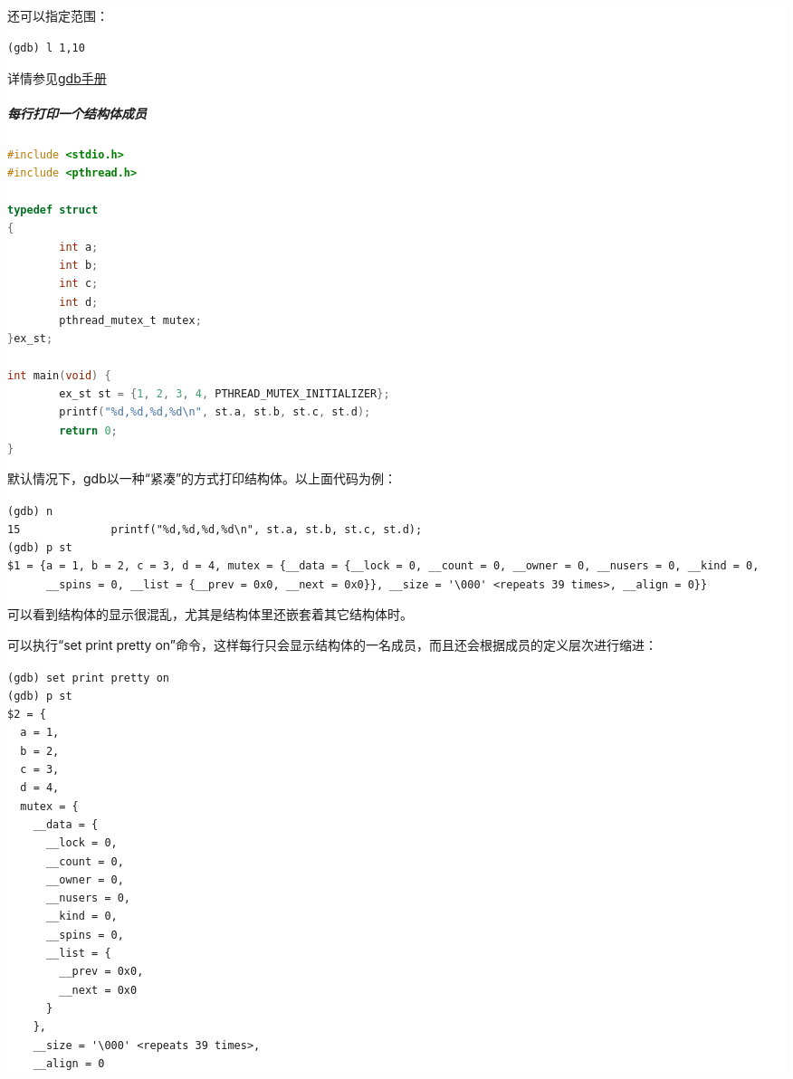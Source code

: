 还可以指定范围：

```
(gdb) l 1,10
```

详情参见[gdb手册](https://sourceware.org/gdb/onlinedocs/gdb/List.html#List)

##### 每行打印一个结构体成员

```c
#include <stdio.h>
#include <pthread.h>

typedef struct
{
        int a;
        int b;
        int c;
        int d;
        pthread_mutex_t mutex;
}ex_st;

int main(void) {
        ex_st st = {1, 2, 3, 4, PTHREAD_MUTEX_INITIALIZER};
        printf("%d,%d,%d,%d\n", st.a, st.b, st.c, st.d);
        return 0;
}
```

默认情况下，gdb以一种“紧凑”的方式打印结构体。以上面代码为例：

```
(gdb) n
15              printf("%d,%d,%d,%d\n", st.a, st.b, st.c, st.d);
(gdb) p st
$1 = {a = 1, b = 2, c = 3, d = 4, mutex = {__data = {__lock = 0, __count = 0, __owner = 0, __nusers = 0, __kind = 0,
      __spins = 0, __list = {__prev = 0x0, __next = 0x0}}, __size = '\000' <repeats 39 times>, __align = 0}}
```

可以看到结构体的显示很混乱，尤其是结构体里还嵌套着其它结构体时。

可以执行“set print pretty on”命令，这样每行只会显示结构体的一名成员，而且还会根据成员的定义层次进行缩进：

```
(gdb) set print pretty on
(gdb) p st
$2 = {
  a = 1,
  b = 2,
  c = 3,
  d = 4,
  mutex = {
    __data = {
      __lock = 0,
      __count = 0,
      __owner = 0,
      __nusers = 0,
      __kind = 0,
      __spins = 0,
      __list = {
        __prev = 0x0,
        __next = 0x0
      }
    },
    __size = '\000' <repeats 39 times>,
    __align = 0
```
